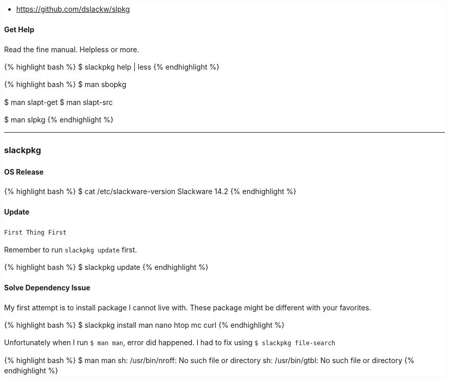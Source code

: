 *	<https://github.com/dslackw/slpkg>

#### Get Help

Read the fine manual.
Helpless or more.

{% highlight bash %}
$ slackpkg help | less
{% endhighlight %}

{% highlight bash %}
$ man sbopkg

$ man slapt-get
$ man slapt-src

$ man slpkg
{% endhighlight %}

-- -- --

### slackpkg

#### OS Release

{% highlight bash %}
$ cat /etc/slackware-version 
Slackware 14.2
{% endhighlight %}

#### Update

	First Thing First

Remember to run <code>slackpkg update</code> first.

{% highlight bash %}
$ slackpkg update
{% endhighlight %}

#### Solve Dependency Issue

My first attempt is to install package I cannot live with.
These package might be different with your favorites.

{% highlight bash %}
$ slackpkg install man nano htop mc curl 
{% endhighlight %}

Unfortunately when I run <code>$ man man</code>, error did happened. 
I had to fix using <code>$ slackpkg file-search</code>

{% highlight bash %}
$ man man
sh: /usr/bin/nroff: No such file or directory
sh: /usr/bin/gtbl: No such file or directory
{% endhighlight %}
